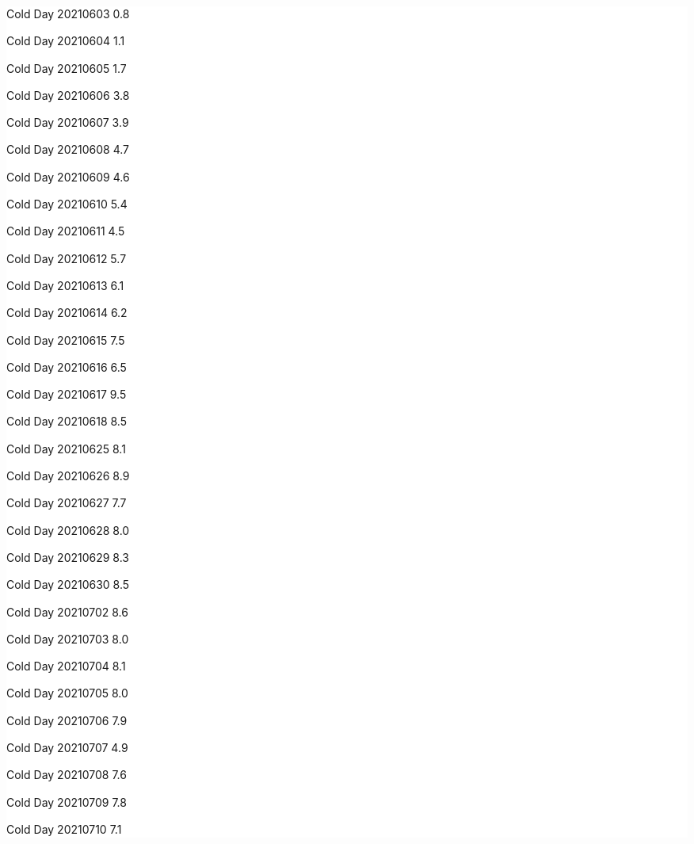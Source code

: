 Cold Day 20210603	0.8

Cold Day 20210604	1.1

Cold Day 20210605	1.7

Cold Day 20210606	3.8


Cold Day 20210607	3.9


Cold Day 20210608	4.7

Cold Day 20210609	4.6

Cold Day 20210610	5.4


Cold Day 20210611	4.5

Cold Day 20210612	5.7

Cold Day 20210613	6.1

Cold Day 20210614	6.2


Cold Day 20210615	7.5

Cold Day 20210616	6.5

Cold Day 20210617	9.5

Cold Day 20210618	8.5

Cold Day 20210625	8.1

Cold Day 20210626	8.9

Cold Day 20210627	7.7

Cold Day 20210628	8.0

Cold Day 20210629	8.3


Cold Day 20210630	8.5

Cold Day 20210702	8.6



Cold Day 20210703	8.0

Cold Day 20210704	8.1

Cold Day 20210705	8.0

Cold Day 20210706	7.9

Cold Day 20210707	4.9

Cold Day 20210708	7.6

Cold Day 20210709	7.8

Cold Day 20210710	7.1
